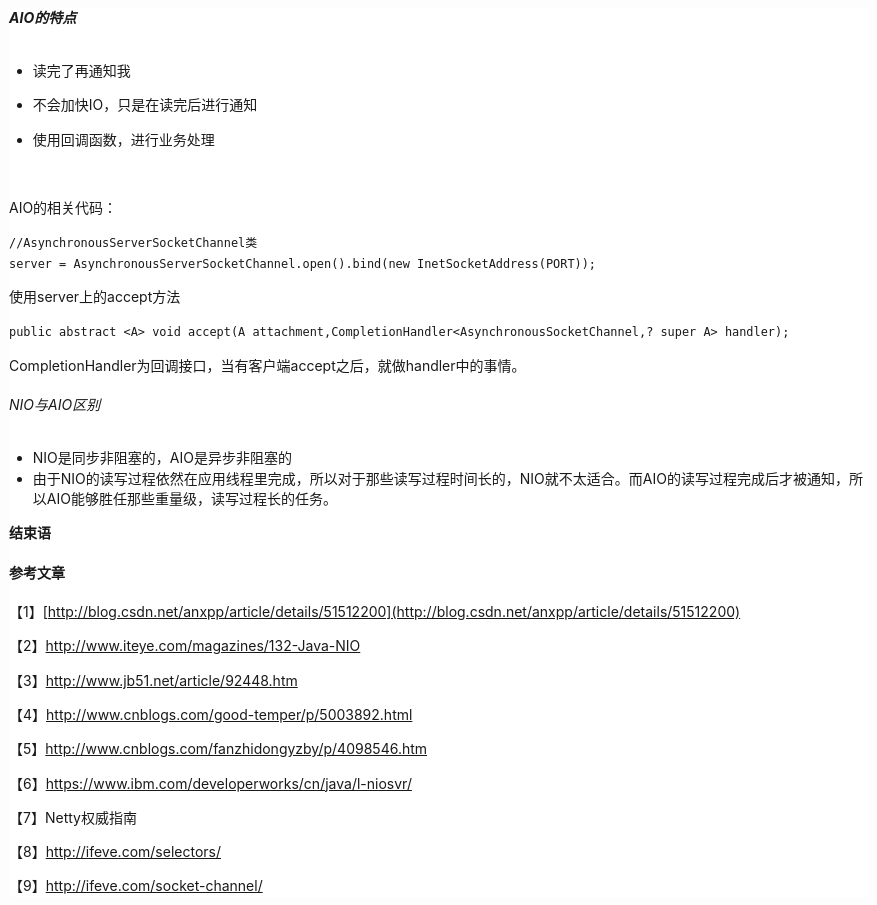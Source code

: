 
###### **AIO的特点**

- 读完了再通知我

- 不会加快IO，只是在读完后进行通知

- 使用回调函数，进行业务处理

  ​

AIO的相关代码：

```
//AsynchronousServerSocketChannel类
server = AsynchronousServerSocketChannel.open().bind(new InetSocketAddress(PORT));
```



使用server上的accept方法



```
public abstract <A> void accept(A attachment,CompletionHandler<AsynchronousSocketChannel,? super A> handler);
```

CompletionHandler为回调接口，当有客户端accept之后，就做handler中的事情。



###### NIO与AIO区别

- NIO是同步非阻塞的，AIO是异步非阻塞的
- 由于NIO的读写过程依然在应用线程里完成，所以对于那些读写过程时间长的，NIO就不太适合。而AIO的读写过程完成后才被通知，所以AIO能够胜任那些重量级，读写过程长的任务。





**结束语**







#### **参考文章**

【1】[http://blog.csdn.net/anxpp/article/details/51512200](http://blog.csdn.net/anxpp/article/details/51512200)

【2】http://www.iteye.com/magazines/132-Java-NIO

【3】http://www.jb51.net/article/92448.htm

【4】http://www.cnblogs.com/good-temper/p/5003892.html

【5】http://www.cnblogs.com/fanzhidongyzby/p/4098546.htm

【6】https://www.ibm.com/developerworks/cn/java/l-niosvr/

【7】Netty权威指南

【8】http://ifeve.com/selectors/

【9】http://ifeve.com/socket-channel/